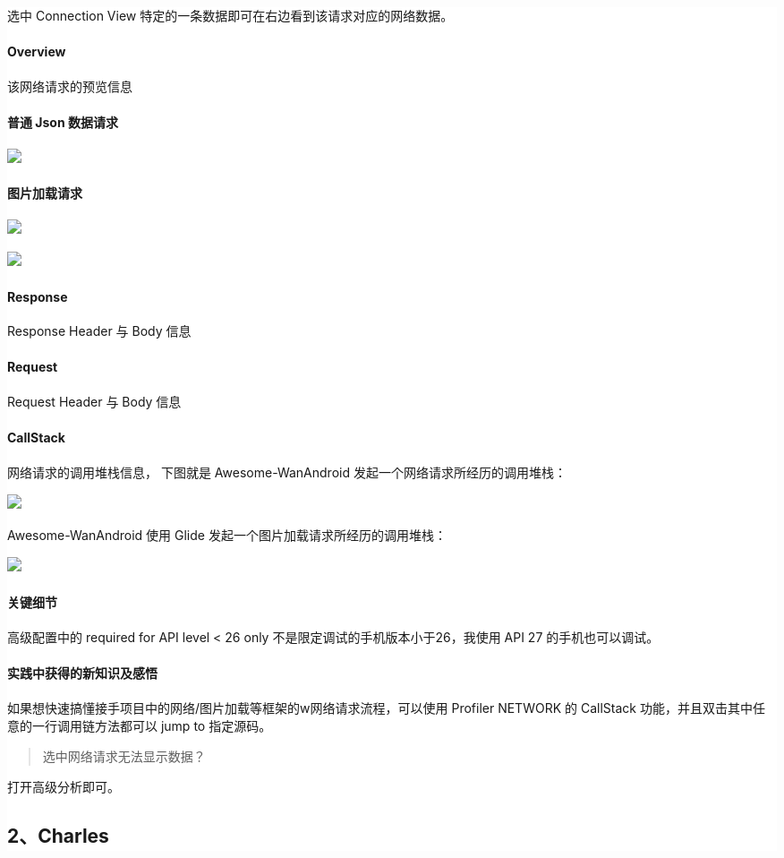 
选中 Connection View 特定的一条数据即可在右边看到该请求对应的网络数据。

#### Overview

该网络请求的预览信息

#### 普通 Json 数据请求


![](https://user-gold-cdn.xitu.io/2020/6/7/1728dc2498f34313?w=2394&h=1246&f=png&s=231794)


#### 图片加载请求


![](https://user-gold-cdn.xitu.io/2020/6/7/1728dc35a3b634da?w=2406&h=1250&f=png&s=512906)


![](https://user-gold-cdn.xitu.io/2020/6/7/1728dc3e289ff062?w=2402&h=1312&f=png&s=452439)


#### Response

Response Header 与 Body 信息

#### Request

Request Header 与 Body 信息

#### CallStack

网络请求的调用堆栈信息，
下图就是 Awesome-WanAndroid 发起一个网络请求所经历的调用堆栈：

![](https://user-gold-cdn.xitu.io/2020/6/7/1728dc4b1c16acb6?w=906&h=1154&f=png&s=304570)


Awesome-WanAndroid 使用 Glide 发起一个图片加载请求所经历的调用堆栈：

![](https://user-gold-cdn.xitu.io/2020/6/7/1728dc4ebc7cb5a7?w=968&h=628&f=png&s=168544)


#### 关键细节

高级配置中的 required for API level < 26 only 不是限定调试的手机版本小于26，我使用 API 27 的手机也可以调试。


#### 实践中获得的新知识及感悟

如果想快速搞懂接手项目中的网络/图片加载等框架的w网络请求流程，可以使用 Profiler NETWORK 的 CallStack 功能，并且双击其中任意的一行调用链方法都可以 jump to 指定源码。


> 选中网络请求无法显示数据？

打开高级分析即可。


## 2、Charles
